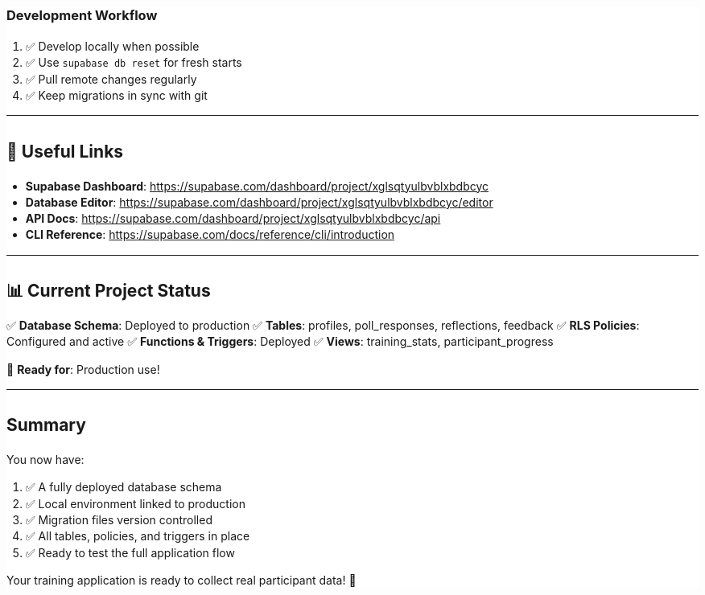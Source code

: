 ### **Development Workflow**
1. ✅ Develop locally when possible
2. ✅ Use `supabase db reset` for fresh starts
3. ✅ Pull remote changes regularly
4. ✅ Keep migrations in sync with git

---

## 🔗 Useful Links

- **Supabase Dashboard**: https://supabase.com/dashboard/project/xglsqtyulbvblxbdbcyc
- **Database Editor**: https://supabase.com/dashboard/project/xglsqtyulbvblxbdbcyc/editor
- **API Docs**: https://supabase.com/dashboard/project/xglsqtyulbvblxbdbcyc/api
- **CLI Reference**: https://supabase.com/docs/reference/cli/introduction

---

## 📊 Current Project Status

✅ **Database Schema**: Deployed to production
✅ **Tables**: profiles, poll_responses, reflections, feedback
✅ **RLS Policies**: Configured and active
✅ **Functions & Triggers**: Deployed
✅ **Views**: training_stats, participant_progress

🎯 **Ready for**: Production use!

---

## Summary

You now have:
1. ✅ A fully deployed database schema
2. ✅ Local environment linked to production
3. ✅ Migration files version controlled
4. ✅ All tables, policies, and triggers in place
5. ✅ Ready to test the full application flow

Your training application is ready to collect real participant data! 🎉

